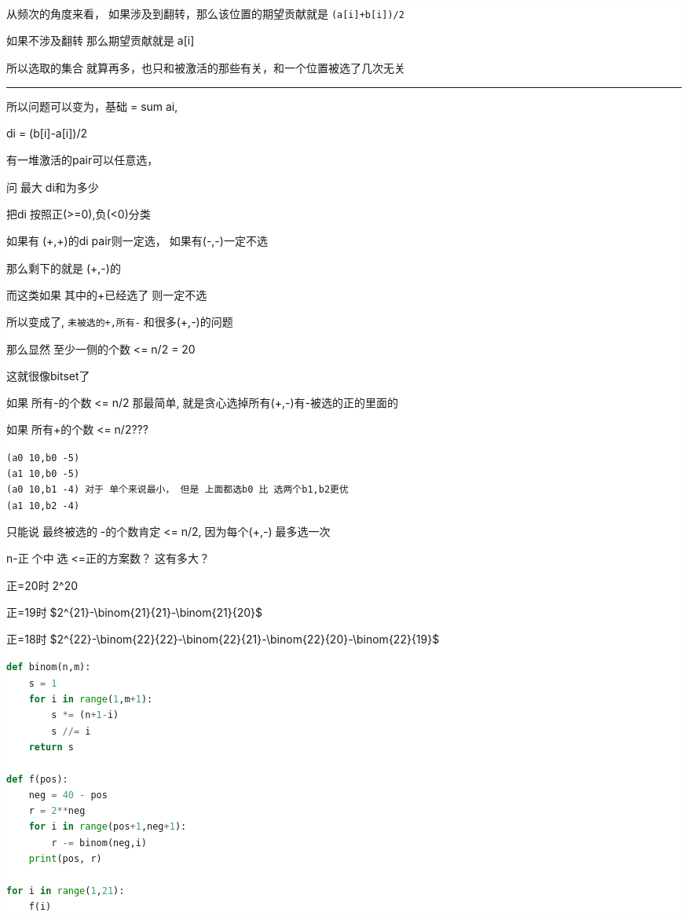 从频次的角度来看， 如果涉及到翻转，那么该位置的期望贡献就是 `(a[i]+b[i])/2`

如果不涉及翻转 那么期望贡献就是 a[i]

所以选取的集合 就算再多，也只和被激活的那些有关，和一个位置被选了几次无关

---

所以问题可以变为，基础 = sum ai,

di = (b[i]-a[i])/2

有一堆激活的pair可以任意选，

问 最大 di和为多少

把di 按照正(>=0),负(<0)分类

如果有 (+,+)的di pair则一定选， 如果有(-,-)一定不选

那么剩下的就是 (+,-)的

而这类如果 其中的+已经选了 则一定不选

所以变成了, `未被选的+,所有-` 和很多(+,-)的问题

那么显然 至少一侧的个数 <= n/2 = 20

这就很像bitset了

如果 所有-的个数 <= n/2 那最简单, 就是贪心选掉所有(+,-)有-被选的正的里面的

如果 所有+的个数 <= n/2???

```
(a0 10,b0 -5)
(a1 10,b0 -5)
(a0 10,b1 -4) 对于 单个来说最小， 但是 上面都选b0 比 选两个b1,b2更优
(a1 10,b2 -4)
```

只能说 最终被选的 -的个数肯定 <= n/2, 因为每个(+,-) 最多选一次

n-正 个中 选 <=正的方案数？ 这有多大？

正=20时 2^20

正=19时 $2^{21}-\binom{21}{21}-\binom{21}{20}$

正=18时 $2^{22}-\binom{22}{22}-\binom{22}{21}-\binom{22}{20}-\binom{22}{19}$

```python
def binom(n,m):
    s = 1
    for i in range(1,m+1):
        s *= (n+1-i)
        s //= i
    return s

def f(pos):
    neg = 40 - pos
    r = 2**neg
    for i in range(pos+1,neg+1):
        r -= binom(neg,i)
    print(pos, r)

for i in range(1,21):
    f(i)
```
